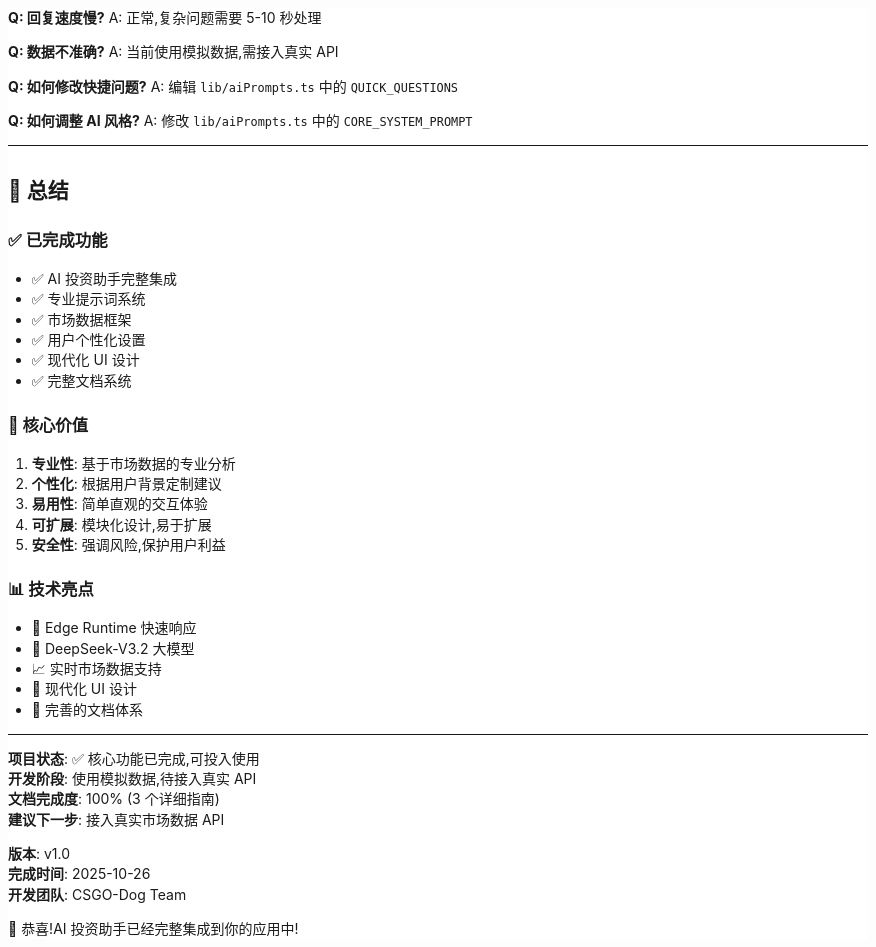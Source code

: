 **Q: 回复速度慢?**
A: 正常,复杂问题需要 5-10 秒处理

**Q: 数据不准确?**
A: 当前使用模拟数据,需接入真实 API

**Q: 如何修改快捷问题?**
A: 编辑 `lib/aiPrompts.ts` 中的 `QUICK_QUESTIONS`

**Q: 如何调整 AI 风格?**
A: 修改 `lib/aiPrompts.ts` 中的 `CORE_SYSTEM_PROMPT`

---

## 🎊 总结

### ✅ 已完成功能

- ✅ AI 投资助手完整集成
- ✅ 专业提示词系统
- ✅ 市场数据框架
- ✅ 用户个性化设置
- ✅ 现代化 UI 设计
- ✅ 完整文档系统

### 🎯 核心价值

1. **专业性**: 基于市场数据的专业分析
2. **个性化**: 根据用户背景定制建议
3. **易用性**: 简单直观的交互体验
4. **可扩展**: 模块化设计,易于扩展
5. **安全性**: 强调风险,保护用户利益

### 📊 技术亮点

- 🚀 Edge Runtime 快速响应
- 🧠 DeepSeek-V3.2 大模型
- 📈 实时市场数据支持
- 🎨 现代化 UI 设计
- 📝 完善的文档体系

---

**项目状态**: ✅ 核心功能已完成,可投入使用  
**开发阶段**: 使用模拟数据,待接入真实 API  
**文档完成度**: 100% (3 个详细指南)  
**建议下一步**: 接入真实市场数据 API  

**版本**: v1.0  
**完成时间**: 2025-10-26  
**开发团队**: CSGO-Dog Team

🎉 恭喜!AI 投资助手已经完整集成到你的应用中!
